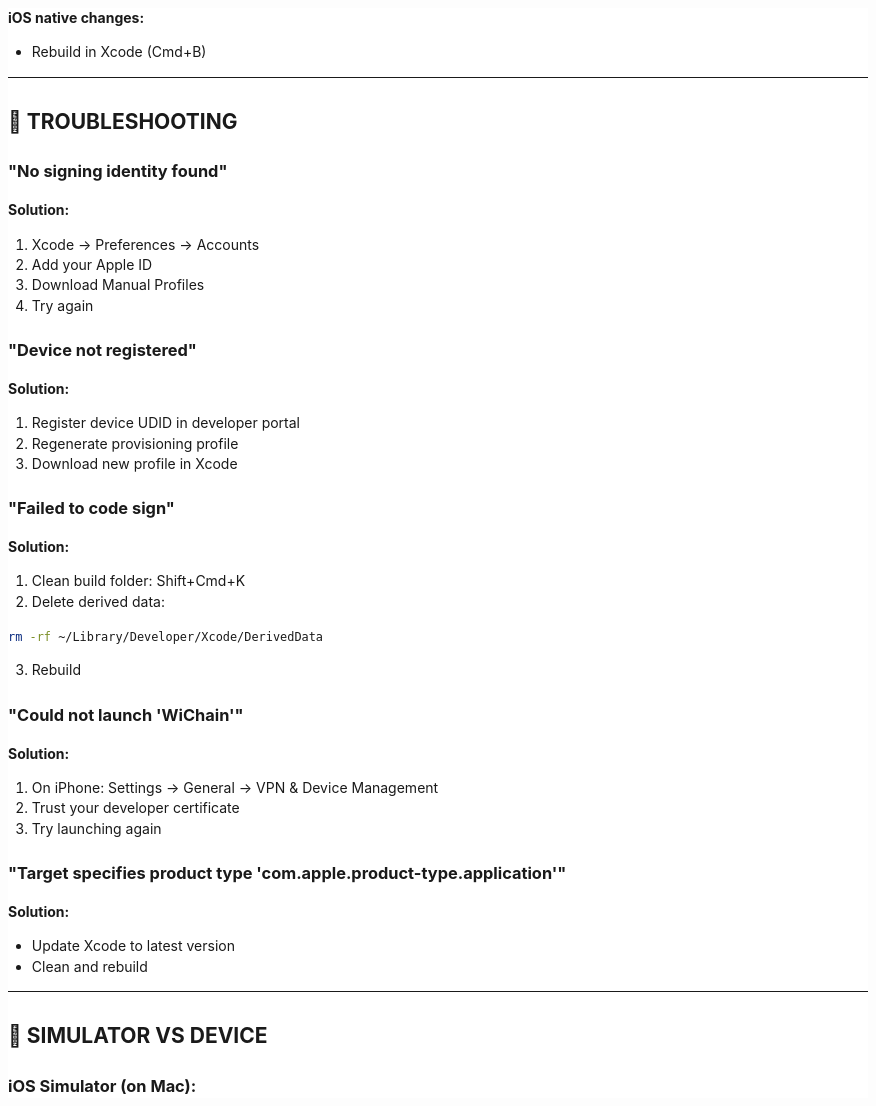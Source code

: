 **iOS native changes:**
- Rebuild in Xcode (Cmd+B)

---

## 🐛 TROUBLESHOOTING

### **"No signing identity found"**

**Solution:**
1. Xcode → Preferences → Accounts
2. Add your Apple ID
3. Download Manual Profiles
4. Try again

### **"Device not registered"**

**Solution:**
1. Register device UDID in developer portal
2. Regenerate provisioning profile
3. Download new profile in Xcode

### **"Failed to code sign"**

**Solution:**
1. Clean build folder: Shift+Cmd+K
2. Delete derived data:
```bash
rm -rf ~/Library/Developer/Xcode/DerivedData
```
3. Rebuild

### **"Could not launch 'WiChain'"**

**Solution:**
1. On iPhone: Settings → General → VPN & Device Management
2. Trust your developer certificate
3. Try launching again

### **"Target specifies product type 'com.apple.product-type.application'"**

**Solution:**
- Update Xcode to latest version
- Clean and rebuild

---

## 📱 SIMULATOR VS DEVICE

### **iOS Simulator (on Mac):**
